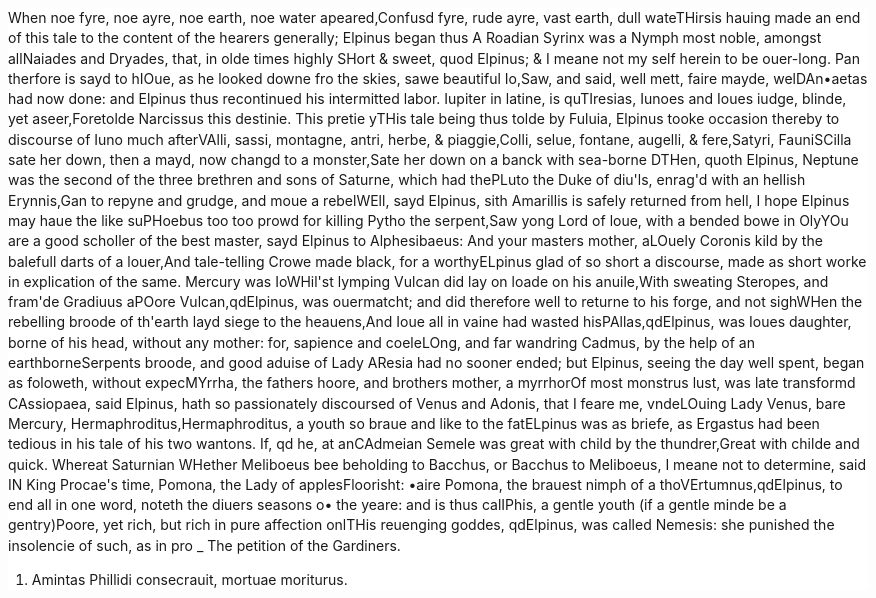 When noe fyre, noe ayre, noe earth, noe water apeared,Confusd fyre, rude ayre, vast earth, dull wateTHirsis hauing made an end of this tale to the content of the hearers generally; Elpinus began thus A Roadian Syrinx was a Nymph most noble, amongst allNaiades and Dryades, that, in olde times highly SHort & sweet, quod Elpinus; & I meane not my self herein to be ouer-long. Pan therfore is sayd to hIOue, as he looked downe fro the skies, sawe beautiful Io,Saw, and said, well mett, faire mayde, welDAn•aetas had now done: and Elpinus thus recontinued his intermitted labor. Iupiter in latine, is quTIresias, Iunoes and Ioues iudge, blinde, yet aseer,Foretolde Narcissus this destinie. This pretie yTHis tale being thus tolde by Fuluia, Elpinus tooke occasion thereby to discourse of Iuno much afterVAlli, sassi, montagne, antri, herbe, & piaggie,Colli, selue, fontane, augelli, & fere,Satyri, FauniSCilla sate her down, then a mayd, now changd to a monster,Sate her down on a banck with sea-borne DTHen, quoth Elpinus, Neptune was the second of the three brethren and sons of Saturne, which had thePLuto the Duke of diu'ls, enrag'd with an hellish Erynnis,Gan to repyne and grudge, and moue a rebelWEll, sayd Elpinus, sith Amarillis is safely returned from hell, I hope Elpinus may haue the like suPHoebus too too prowd for killing Pytho the serpent,Saw yong Lord of loue, with a bended bowe in OlyYOu are a good scholler of the best master, sayd Elpinus to Alphesibaeus: And your masters mother, aLOuely Coronis kild by the balefull darts of a louer,And tale-telling Crowe made black, for a worthyELpinus glad of so short a discourse, made as short worke in explication of the same. Mercury was IoWHil'st lymping Vulcan did lay on loade on his anuile,With sweating Steropes, and fram'de Gradiuus aPOore Vulcan,qdElpinus, was ouermatcht; and did therefore well to returne to his forge, and not sighWHen the rebelling broode of th'earth layd siege to the heauens,And Ioue all in vaine had wasted hisPAllas,qdElpinus, was Ioues daughter, borne of his head, without any mother: for, sapience and coeleLOng, and far wandring Cadmus, by the help of an earthborneSerpents broode, and good aduise of Lady AResia had no sooner ended; but Elpinus, seeing the day well spent, began as foloweth, without expecMYrrha, the fathers hoore, and brothers mother, a myrrhorOf most monstrus lust, was late transformd CAssiopaea, said Elpinus, hath so passionately discoursed of Venus and Adonis, that I feare me, vndeLOuing Lady Venus, bare Mercury, Hermaphroditus,Hermaphroditus, a youth so braue and like to the fatELpinus was as briefe, as Ergastus had been tedious in his tale of his two wantons. If, qd he, at anCAdmeian Semele was great with child by the thundrer,Great with childe and quick. Whereat Saturnian WHether Meliboeus bee beholding to Bacchus, or Bacchus to Meliboeus, I meane not to determine, said IN King Procae's time, Pomona, the Lady of applesFloorisht: •aire Pomona, the brauest nimph of a thoVErtumnus,qdElpinus, to end all in one word, noteth the diuers seasons o• the yeare: and is thus calIPhis, a gentle youth (if a gentle minde be a gentry)Poore, yet rich, but rich in pure affection onlTHis reuenging goddes, qdElpinus, was called Nemesis: she punished the insolencie of such, as in pro
    _ The petition of the Gardiners.

1. Amintas Phillidi consecrauit, mortuae moriturus.